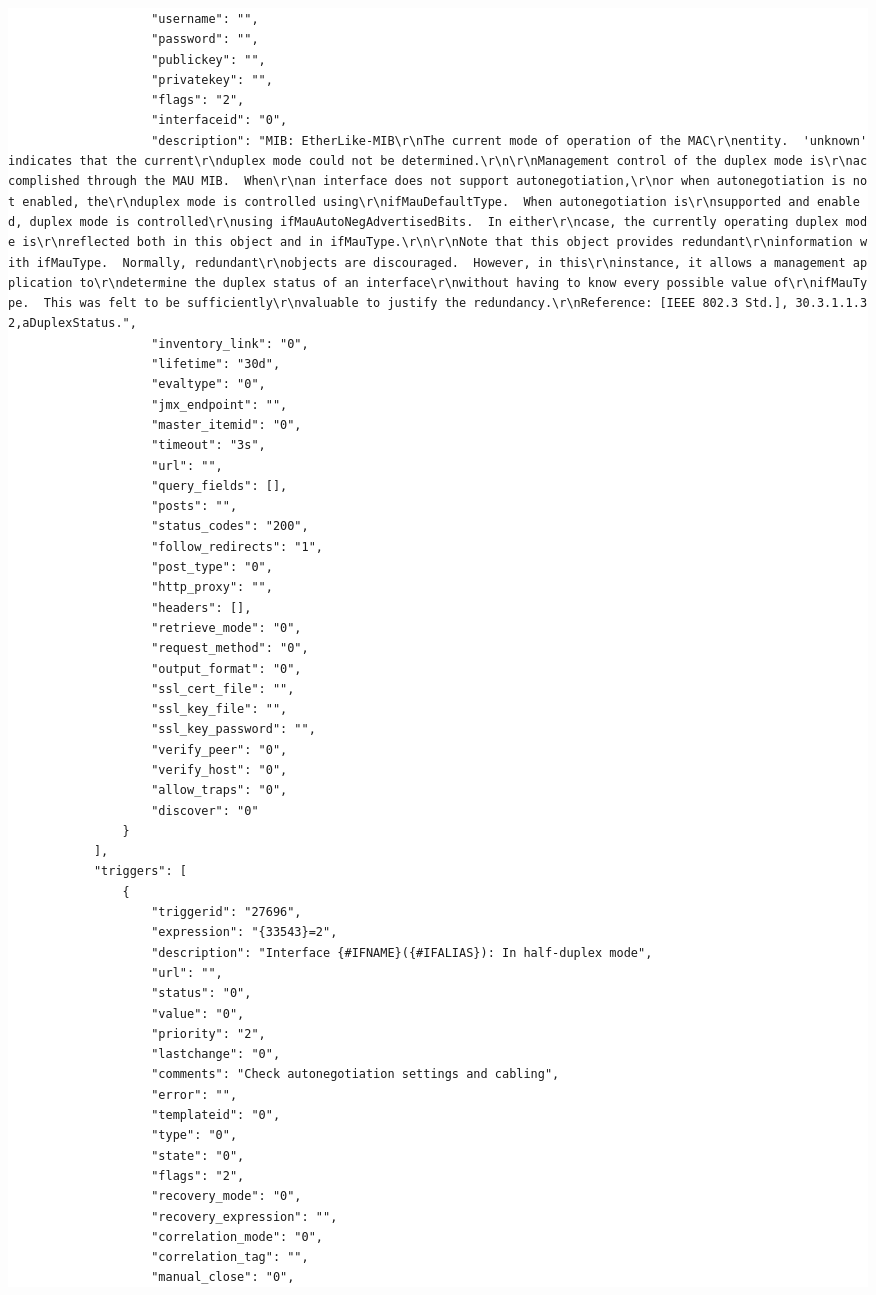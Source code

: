                         "username": "",
                        "password": "",
                        "publickey": "",
                        "privatekey": "",
                        "flags": "2",
                        "interfaceid": "0",
                        "description": "MIB: EtherLike-MIB\r\nThe current mode of operation of the MAC\r\nentity.  'unknown' indicates that the current\r\nduplex mode could not be determined.\r\n\r\nManagement control of the duplex mode is\r\naccomplished through the MAU MIB.  When\r\nan interface does not support autonegotiation,\r\nor when autonegotiation is not enabled, the\r\nduplex mode is controlled using\r\nifMauDefaultType.  When autonegotiation is\r\nsupported and enabled, duplex mode is controlled\r\nusing ifMauAutoNegAdvertisedBits.  In either\r\ncase, the currently operating duplex mode is\r\nreflected both in this object and in ifMauType.\r\n\r\nNote that this object provides redundant\r\ninformation with ifMauType.  Normally, redundant\r\nobjects are discouraged.  However, in this\r\ninstance, it allows a management application to\r\ndetermine the duplex status of an interface\r\nwithout having to know every possible value of\r\nifMauType.  This was felt to be sufficiently\r\nvaluable to justify the redundancy.\r\nReference: [IEEE 802.3 Std.], 30.3.1.1.32,aDuplexStatus.",
                        "inventory_link": "0",
                        "lifetime": "30d",
                        "evaltype": "0",
                        "jmx_endpoint": "",
                        "master_itemid": "0",
                        "timeout": "3s",
                        "url": "",
                        "query_fields": [],
                        "posts": "",
                        "status_codes": "200",
                        "follow_redirects": "1",
                        "post_type": "0",
                        "http_proxy": "",
                        "headers": [],
                        "retrieve_mode": "0",
                        "request_method": "0",
                        "output_format": "0",
                        "ssl_cert_file": "",
                        "ssl_key_file": "",
                        "ssl_key_password": "",
                        "verify_peer": "0",
                        "verify_host": "0",
                        "allow_traps": "0",
                        "discover": "0"
                    }
                ],
                "triggers": [
                    {
                        "triggerid": "27696",
                        "expression": "{33543}=2",
                        "description": "Interface {#IFNAME}({#IFALIAS}): In half-duplex mode",
                        "url": "",
                        "status": "0",
                        "value": "0",
                        "priority": "2",
                        "lastchange": "0",
                        "comments": "Check autonegotiation settings and cabling",
                        "error": "",
                        "templateid": "0",
                        "type": "0",
                        "state": "0",
                        "flags": "2",
                        "recovery_mode": "0",
                        "recovery_expression": "",
                        "correlation_mode": "0",
                        "correlation_tag": "",
                        "manual_close": "0",